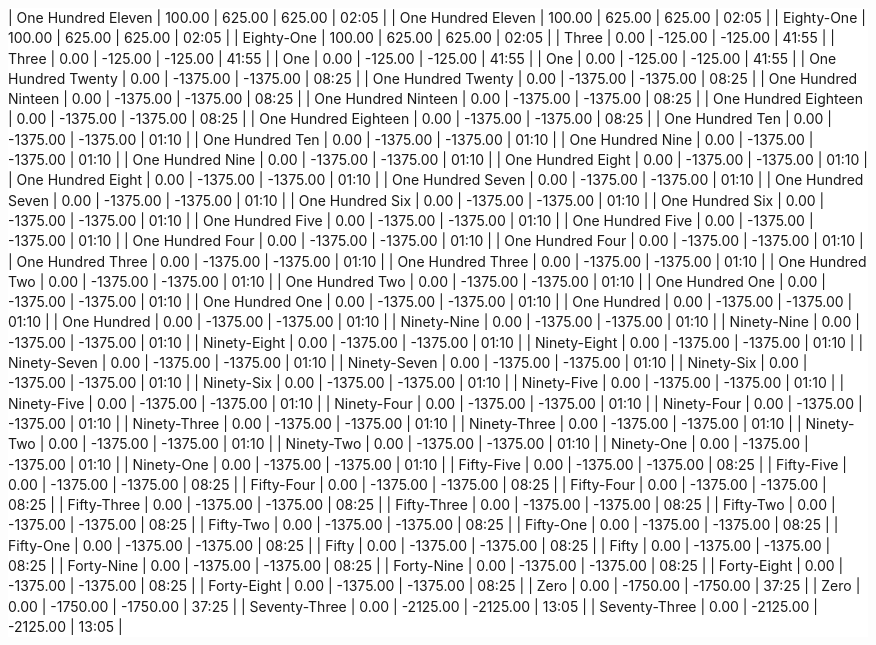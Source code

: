 | One Hundred Eleven | 100.00 | 625.00 | 625.00 | 02:05 |     | One Hundred Eleven | 100.00 | 625.00 | 625.00 | 02:05 |
| Eighty-One | 100.00 | 625.00 | 625.00 | 02:05 |     | Eighty-One | 100.00 | 625.00 | 625.00 | 02:05 |
| Three | 0.00 | -125.00 | -125.00 | 41:55 |     | Three | 0.00 | -125.00 | -125.00 | 41:55 |
| One | 0.00 | -125.00 | -125.00 | 41:55 |     | One | 0.00 | -125.00 | -125.00 | 41:55 |
| One Hundred Twenty | 0.00 | -1375.00 | -1375.00 | 08:25 |     | One Hundred Twenty | 0.00 | -1375.00 | -1375.00 | 08:25 |
| One Hundred Ninteen | 0.00 | -1375.00 | -1375.00 | 08:25 |     | One Hundred Ninteen | 0.00 | -1375.00 | -1375.00 | 08:25 |
| One Hundred Eighteen | 0.00 | -1375.00 | -1375.00 | 08:25 |     | One Hundred Eighteen | 0.00 | -1375.00 | -1375.00 | 08:25 |
| One Hundred Ten | 0.00 | -1375.00 | -1375.00 | 01:10 |     | One Hundred Ten | 0.00 | -1375.00 | -1375.00 | 01:10 |
| One Hundred Nine | 0.00 | -1375.00 | -1375.00 | 01:10 |     | One Hundred Nine | 0.00 | -1375.00 | -1375.00 | 01:10 |
| One Hundred Eight | 0.00 | -1375.00 | -1375.00 | 01:10 |     | One Hundred Eight | 0.00 | -1375.00 | -1375.00 | 01:10 |
| One Hundred Seven | 0.00 | -1375.00 | -1375.00 | 01:10 |     | One Hundred Seven | 0.00 | -1375.00 | -1375.00 | 01:10 |
| One Hundred Six | 0.00 | -1375.00 | -1375.00 | 01:10 |     | One Hundred Six | 0.00 | -1375.00 | -1375.00 | 01:10 |
| One Hundred Five | 0.00 | -1375.00 | -1375.00 | 01:10 |     | One Hundred Five | 0.00 | -1375.00 | -1375.00 | 01:10 |
| One Hundred Four | 0.00 | -1375.00 | -1375.00 | 01:10 |     | One Hundred Four | 0.00 | -1375.00 | -1375.00 | 01:10 |
| One Hundred Three | 0.00 | -1375.00 | -1375.00 | 01:10 |     | One Hundred Three | 0.00 | -1375.00 | -1375.00 | 01:10 |
| One Hundred Two | 0.00 | -1375.00 | -1375.00 | 01:10 |     | One Hundred Two | 0.00 | -1375.00 | -1375.00 | 01:10 |
| One Hundred One | 0.00 | -1375.00 | -1375.00 | 01:10 |     | One Hundred One | 0.00 | -1375.00 | -1375.00 | 01:10 |
| One Hundred | 0.00 | -1375.00 | -1375.00 | 01:10 |     | One Hundred | 0.00 | -1375.00 | -1375.00 | 01:10 |
| Ninety-Nine | 0.00 | -1375.00 | -1375.00 | 01:10 |     | Ninety-Nine | 0.00 | -1375.00 | -1375.00 | 01:10 |
| Ninety-Eight | 0.00 | -1375.00 | -1375.00 | 01:10 |     | Ninety-Eight | 0.00 | -1375.00 | -1375.00 | 01:10 |
| Ninety-Seven | 0.00 | -1375.00 | -1375.00 | 01:10 |     | Ninety-Seven | 0.00 | -1375.00 | -1375.00 | 01:10 |
| Ninety-Six | 0.00 | -1375.00 | -1375.00 | 01:10 |     | Ninety-Six | 0.00 | -1375.00 | -1375.00 | 01:10 |
| Ninety-Five | 0.00 | -1375.00 | -1375.00 | 01:10 |     | Ninety-Five | 0.00 | -1375.00 | -1375.00 | 01:10 |
| Ninety-Four | 0.00 | -1375.00 | -1375.00 | 01:10 |     | Ninety-Four | 0.00 | -1375.00 | -1375.00 | 01:10 |
| Ninety-Three | 0.00 | -1375.00 | -1375.00 | 01:10 |     | Ninety-Three | 0.00 | -1375.00 | -1375.00 | 01:10 |
| Ninety-Two | 0.00 | -1375.00 | -1375.00 | 01:10 |     | Ninety-Two | 0.00 | -1375.00 | -1375.00 | 01:10 |
| Ninety-One | 0.00 | -1375.00 | -1375.00 | 01:10 |     | Ninety-One | 0.00 | -1375.00 | -1375.00 | 01:10 |
| Fifty-Five | 0.00 | -1375.00 | -1375.00 | 08:25 |     | Fifty-Five | 0.00 | -1375.00 | -1375.00 | 08:25 |
| Fifty-Four | 0.00 | -1375.00 | -1375.00 | 08:25 |     | Fifty-Four | 0.00 | -1375.00 | -1375.00 | 08:25 |
| Fifty-Three | 0.00 | -1375.00 | -1375.00 | 08:25 |     | Fifty-Three | 0.00 | -1375.00 | -1375.00 | 08:25 |
| Fifty-Two | 0.00 | -1375.00 | -1375.00 | 08:25 |     | Fifty-Two | 0.00 | -1375.00 | -1375.00 | 08:25 |
| Fifty-One | 0.00 | -1375.00 | -1375.00 | 08:25 |     | Fifty-One | 0.00 | -1375.00 | -1375.00 | 08:25 |
| Fifty | 0.00 | -1375.00 | -1375.00 | 08:25 |     | Fifty | 0.00 | -1375.00 | -1375.00 | 08:25 |
| Forty-Nine | 0.00 | -1375.00 | -1375.00 | 08:25 |     | Forty-Nine | 0.00 | -1375.00 | -1375.00 | 08:25 |
| Forty-Eight | 0.00 | -1375.00 | -1375.00 | 08:25 |     | Forty-Eight | 0.00 | -1375.00 | -1375.00 | 08:25 |
| Zero | 0.00 | -1750.00 | -1750.00 | 37:25 |     | Zero | 0.00 | -1750.00 | -1750.00 | 37:25 |
| Seventy-Three | 0.00 | -2125.00 | -2125.00 | 13:05 |     | Seventy-Three | 0.00 | -2125.00 | -2125.00 | 13:05 |